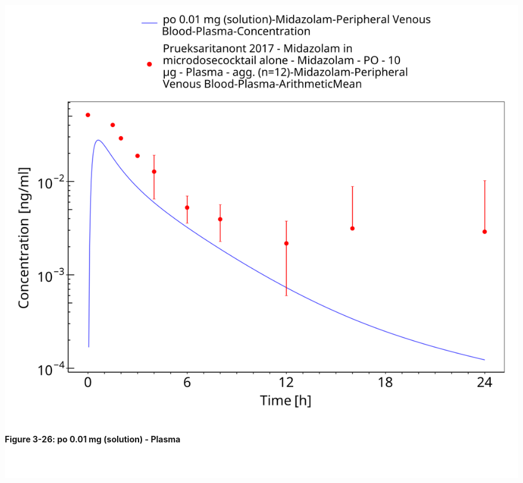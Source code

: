 ![](images/006_section_results-and-discussion/009_section_ct-profiles/011_section_model-verification/24_time_profile_plot_Midazolam_po_0_01_mg__solution_.png)



**Figure 3-26: po 0.01 mg (solution) - Plasma**


<br>
<br>


<a id="figure-3-27"></a>
